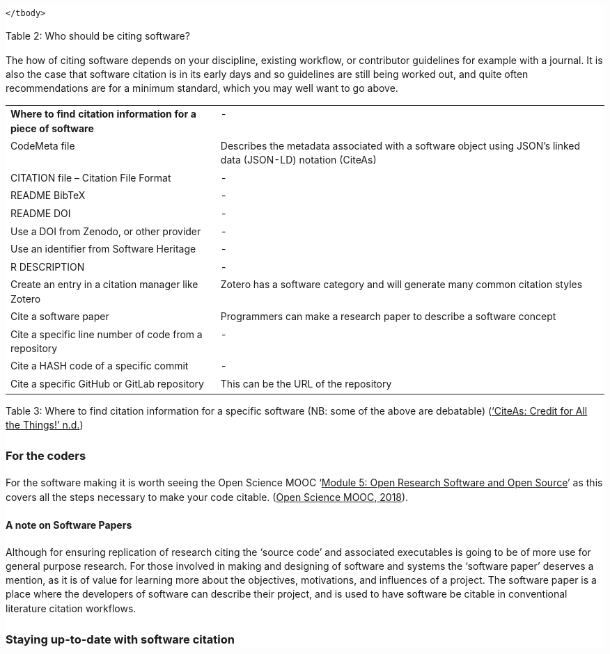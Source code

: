 	</tbody>
</table>



<p>Table 2: Who should be citing software?</p>



<p>The how of citing software depends on your discipline, existing workflow, or contributor guidelines for example with a journal. It is also the case that software citation is in its early days and so guidelines are still being worked out, and quite often recommendations are for a minimum standard, which you may well want to go above.</p>



<table class="wp-block-table list-content"><tbody><tr><td><strong>Where to find citation information for a piece of software</strong></td><td>-</td></tr><tr><td>CodeMeta file</td><td>Describes the metadata associated with a software object using JSON’s linked data (JSON-LD) notation (CiteAs)</td></tr><tr><td>CITATION file – Citation File Format</td><td>-</td></tr><tr><td>README BibTeX</td><td>-</td></tr><tr><td>README DOI</td><td>-</td></tr><tr><td>Use a DOI from Zenodo, or other provider</td><td>-</td></tr><tr><td>Use an identifier from Software Heritage</td><td>-</td></tr><tr><td>R DESCRIPTION</td><td>-</td></tr><tr><td>Create an entry in a citation manager like Zotero</td><td>Zotero has a software category and will generate many common citation styles</td></tr><tr><td>Cite a software paper</td><td>Programmers can make a research paper to describe a software concept</td></tr><tr><td>Cite a specific line number of code from a repository</td><td>-</td></tr><tr><td>Cite a HASH code of a specific commit</td><td>-</td></tr><tr><td>Cite a specific GitHub or GitLab repository</td><td>This can be the URL of the repository</td></tr></tbody></table>



<p>Table 3: Where to find citation information for a specific software (NB: some of the above are debatable) (<a href="http://citeas.org/sources">‘CiteAs: Credit for All the Things!’ n.d.</a>)</p>



<h3>For the coders</h3>



<p>For the software making it is worth seeing the Open Science MOOC ‘<a href="https://github.com/OpenScienceMOOC/Module-5-Open-Research-Software-and-Open-Source">Module 5: Open Research Software and Open Source</a>’ as this covers all the steps necessary to make your code citable. (<a href="https://github.com/OpenScienceMOOC/Module-5-Open-Research-Software-and-Open-Source">Open Science MOOC, 2018</a>).</p>



<h4>A note on Software Papers</h4>



<p>Although for ensuring replication of research citing the ‘source code’ and associated executables is going to be of more use for general purpose research. For those involved in making and designing of software and systems the ‘software paper’ deserves a mention, as it is of value for learning more about the objectives, motivations, and influences of a project. The software paper is a place where the developers of software can describe their project, and is used to have software be citable in conventional literature citation workflows.</p>



<h3>Staying up-to-date with software citation</h3>

